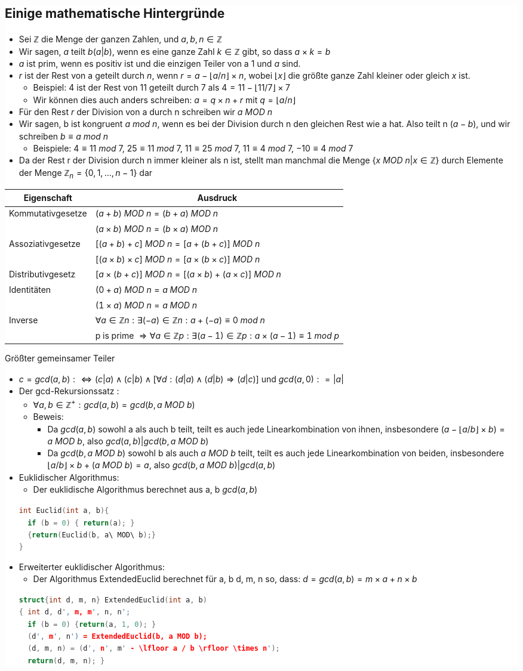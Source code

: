 ## Einige mathematische Hintergründe
- Sei $\mathbb{Z}$ die Menge der ganzen Zahlen, und $a,b,n\in\mathbb{Z}$
- Wir sagen, $a$ teilt $b(a|b)$, wenn es eine ganze Zahl $k\in\mathbb{Z}$ gibt, so dass $a\times k=b$
- $a$ ist prim, wenn es positiv ist und die einzigen Teiler von a $1$ und $a$ sind.
- $r$ ist der Rest von a geteilt durch $n$, wenn $r=a-\lfloor a / n \rfloor\times n$, wobei $\lfloor x\rfloor$ die größte ganze Zahl kleiner oder gleich $x$ ist.
    - Beispiel: 4 ist der Rest von 11 geteilt durch 7 als $4=11-\lfloor 11/7\rfloor\times 7$
    - Wir können dies auch anders schreiben: $a=q\times n + r$ mit $q=\lfloor a/n\rfloor$
- Für den Rest $r$ der Division von a durch n schreiben wir $a\ MOD\ n$
- Wir sagen, b ist kongruent $a\ mod\ n$, wenn es bei der Division durch n den gleichen Rest wie a hat. Also teilt n $(a-b)$, und wir schreiben $b\equiv a\ mod\ n$
  - Beispiele: $4\equiv 11\ mod\ 7$, $25\equiv 11\ mod\ 7$, $11\equiv 25\ mod\ 7$, $11\equiv 4\ mod\ 7$, $-10\equiv 4\ mod\ 7$
- Da der Rest r der Division durch n immer kleiner als n ist, stellt man manchmal die Menge $\{x\ MOD\ n | x\in\mathbb{Z}\}$ durch Elemente der Menge $\mathbb{Z}_n=\{0, 1, ..., n-1\}$ dar

| Eigenschaft       | Ausdruck                                                                                                            |
| ----------------- | ------------------------------------------------------------------------------------------------------------------- |
| Kommutativgesetze | $(a + b)\ MOD\ n = (b + a)\ MOD\ n$                                                                                 |
|                   | $(a \times b)\ MOD\ n = (b \times a)\ MOD\ n$                                                                       |
| Assoziativgesetze | $[(a + b) + c]\ MOD\ n = [a + (b + c)]\ MOD\ n$                                                                     |
|                   | $[(a \times b) \times c]\ MOD\ n = [a \times (b \times c)]\ MOD\ n$                                                 |
| Distributivgesetz | $[a \times (b + c)]\ MOD\ n = [(a \times b) + (a \times c)]\ MOD\ n$                                                |
| Identitäten       | $(0 + a)\ MOD\ n = a\ MOD\ n$                                                                                       |
|                   | $(1 \times a)\ MOD\ n = a\ MOD\ n$                                                                                  |
| Inverse           | $\forall  a \in \mathbb{Z}n: \exists (-a) \in \mathbb{Z}n : a + (-a) \equiv 0\ mod\ n$                              |
|                   | p is prime $\Rightarrow \forall  a \in \mathbb{Z}p: \exists (a-1) \in \mathbb{Z}p: a \times (a-1) \equiv 1\ mod\ p$ |

Größter gemeinsamer Teiler
- $c = gcd(a, b) :\Leftrightarrow ( c | a) \wedge ( c | b) \wedge [\forall d: ( d | a ) \wedge ( d | b) \Rightarrow ( d | c )]$ und $gcd(a, 0 ) : = | a |$
- Der gcd-Rekursionssatz :
  - $\forall a, b \in \mathbb{Z}^+: gcd(a, b) = gcd(b, a\ MOD\ b)$
  - Beweis:
    - Da $gcd(a, b)$ sowohl a als auch b teilt, teilt es auch jede Linearkombination von ihnen, insbesondere $(a- \lfloor a / b \rfloor \times b) = a\ MOD\ b$, also $gcd(a, b) | gcd(b, a\ MOD\ b)$
    - Da $gcd(b, a\ MOD\ b)$ sowohl b als auch $a\ MOD\ b$ teilt, teilt es auch jede Linearkombination von beiden, insbesondere $\lfloor a / b \rfloor \times b + (a\ MOD\ b) = a$, also $gcd(b, a\ MOD\ b) | gcd(a, b)$
- Euklidischer Algorithmus:
  - Der euklidische Algorithmus berechnet aus a, b $gcd(a, b)$
  ```cpp
  int Euclid(int a, b){
    if (b = 0) { return(a); }
    {return(Euclid(b, a\ MOD\ b);} 
  }
  ```
- Erweiterter euklidischer Algorithmus:
  - Der Algorithmus ExtendedEuclid berechnet für a, b d, m, n so, dass: $d = gcd(a, b) = m \times a + n \times b$
  ```cpp
  struct{int d, m, n} ExtendedEuclid(int a, b)
  { int d, d', m, m', n, n';
    if (b = 0) {return(a, 1, 0); }
    (d', m', n') = ExtendedEuclid(b, a MOD b);
    (d, m, n) = (d', n', m' - \lfloor a / b \rfloor \times n');
    return(d, m, n); }
  ```